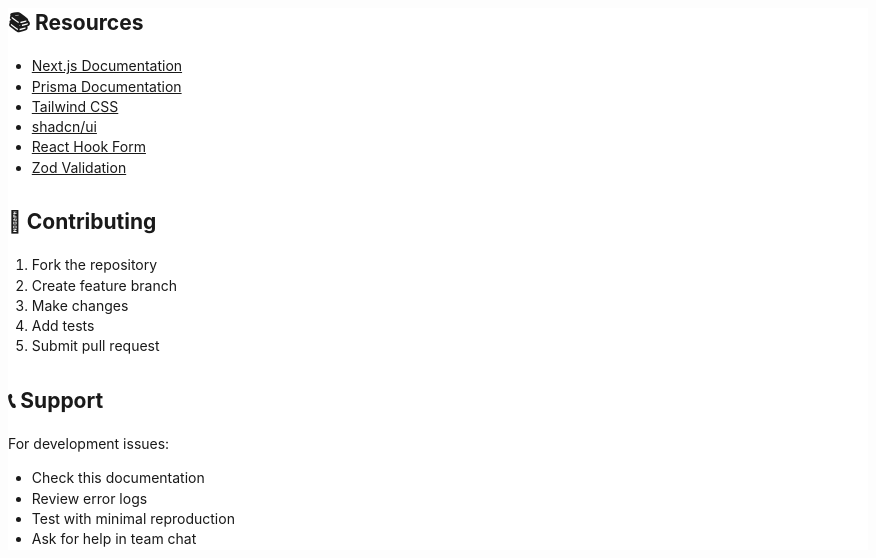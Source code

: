 ## 📚 Resources

- [Next.js Documentation](https://nextjs.org/docs)
- [Prisma Documentation](https://www.prisma.io/docs)
- [Tailwind CSS](https://tailwindcss.com/docs)
- [shadcn/ui](https://ui.shadcn.com)
- [React Hook Form](https://react-hook-form.com)
- [Zod Validation](https://zod.dev)

## 🤝 Contributing

1. Fork the repository
2. Create feature branch
3. Make changes
4. Add tests
5. Submit pull request

## 📞 Support

For development issues:
- Check this documentation
- Review error logs
- Test with minimal reproduction
- Ask for help in team chat
